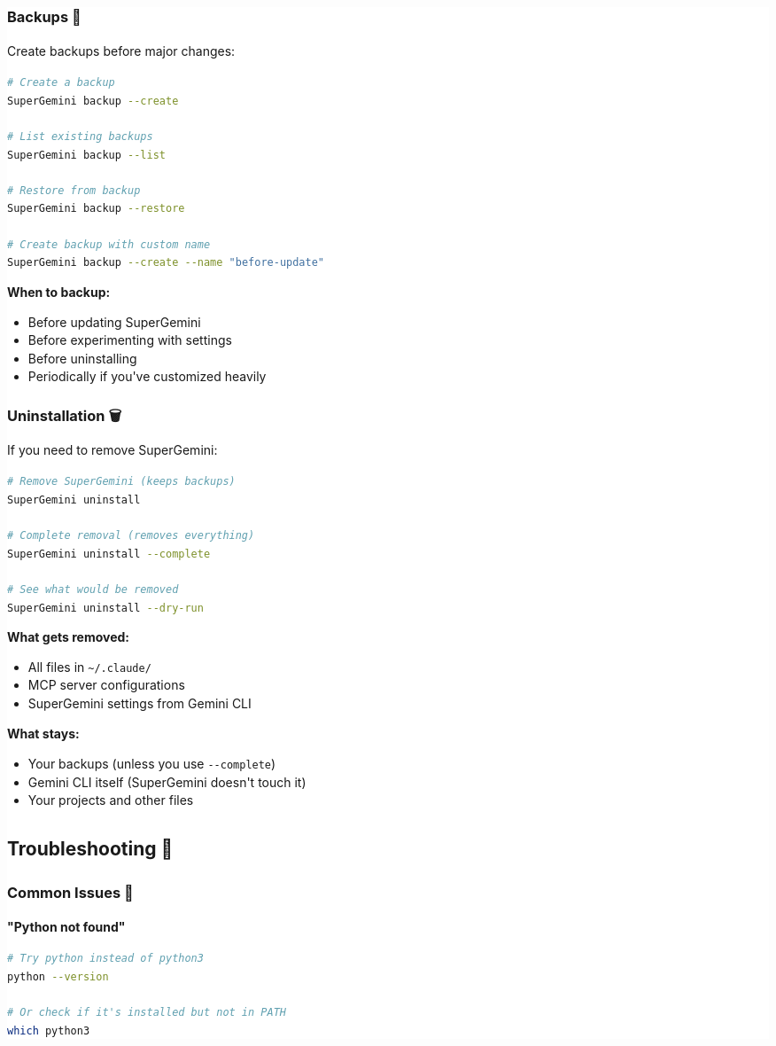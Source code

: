 ### Backups 💾

Create backups before major changes:

```bash
# Create a backup
SuperGemini backup --create

# List existing backups  
SuperGemini backup --list

# Restore from backup
SuperGemini backup --restore

# Create backup with custom name
SuperGemini backup --create --name "before-update"
```

**When to backup:**
- Before updating SuperGemini
- Before experimenting with settings
- Before uninstalling
- Periodically if you've customized heavily

### Uninstallation 🗑️

If you need to remove SuperGemini:

```bash
# Remove SuperGemini (keeps backups)
SuperGemini uninstall

# Complete removal (removes everything)
SuperGemini uninstall --complete

# See what would be removed
SuperGemini uninstall --dry-run
```

**What gets removed:**
- All files in `~/.claude/` 
- MCP server configurations
- SuperGemini settings from Gemini CLI

**What stays:**
- Your backups (unless you use `--complete`)
- Gemini CLI itself (SuperGemini doesn't touch it)
- Your projects and other files

## Troubleshooting 🔧

### Common Issues 🚨

**"Python not found"**
```bash
# Try python instead of python3
python --version

# Or check if it's installed but not in PATH
which python3
```
